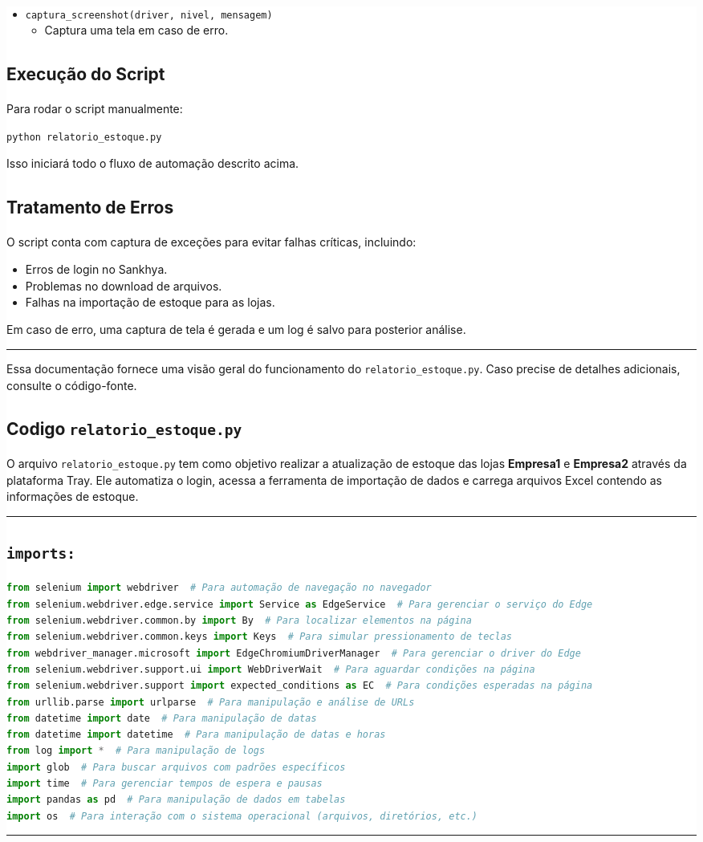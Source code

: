 - `captura_screenshot(driver, nivel, mensagem)`
  - Captura uma tela em caso de erro.

## Execução do Script

Para rodar o script manualmente:
```sh
python relatorio_estoque.py
```

Isso iniciará todo o fluxo de automação descrito acima.

## Tratamento de Erros

O script conta com captura de exceções para evitar falhas críticas, incluindo:
- Erros de login no Sankhya.
- Problemas no download de arquivos.
- Falhas na importação de estoque para as lojas.

Em caso de erro, uma captura de tela é gerada e um log é salvo para posterior análise.

---
Essa documentação fornece uma visão geral do funcionamento do `relatorio_estoque.py`. Caso precise de detalhes adicionais, consulte o código-fonte.

## Codigo `relatorio_estoque.py`

O arquivo `relatorio_estoque.py` tem como objetivo realizar a atualização de estoque das lojas **Empresa1** e **Empresa2** através da plataforma Tray. Ele automatiza o login, acessa a ferramenta de importação de dados e carrega arquivos Excel contendo as informações de estoque.

---

## `imports:`

```python
from selenium import webdriver  # Para automação de navegação no navegador
from selenium.webdriver.edge.service import Service as EdgeService  # Para gerenciar o serviço do Edge
from selenium.webdriver.common.by import By  # Para localizar elementos na página
from selenium.webdriver.common.keys import Keys  # Para simular pressionamento de teclas
from webdriver_manager.microsoft import EdgeChromiumDriverManager  # Para gerenciar o driver do Edge
from selenium.webdriver.support.ui import WebDriverWait  # Para aguardar condições na página
from selenium.webdriver.support import expected_conditions as EC  # Para condições esperadas na página
from urllib.parse import urlparse  # Para manipulação e análise de URLs
from datetime import date  # Para manipulação de datas
from datetime import datetime  # Para manipulação de datas e horas
from log import *  # Para manipulação de logs
import glob  # Para buscar arquivos com padrões específicos
import time  # Para gerenciar tempos de espera e pausas
import pandas as pd  # Para manipulação de dados em tabelas
import os  # Para interação com o sistema operacional (arquivos, diretórios, etc.)
```
---
